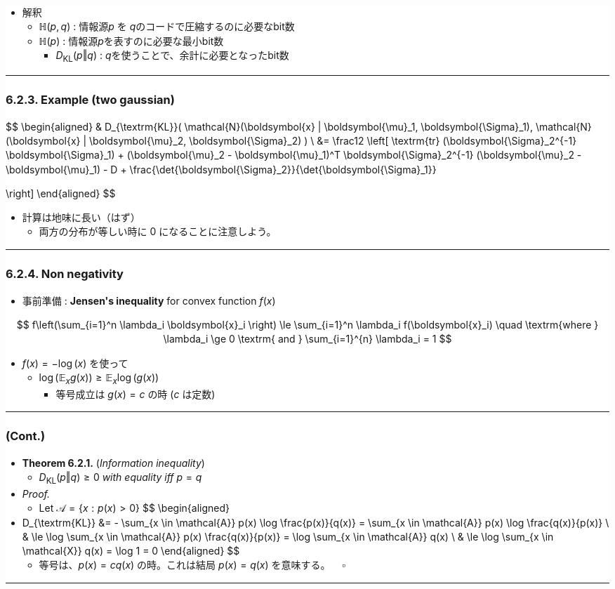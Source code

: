 - 解釈
  - $\mathbb{H}(p, q)$ : 情報源$p$ を $q$のコードで圧縮するのに必要なbit数
  - $\mathbb{H}(p)$ : 情報源$p$を表すのに必要な最小bit数
    - $D_{\textrm{KL}}(p \Vert q)$ : $q$を使うことで、余計に必要となったbit数



---

### 6.2.3. Example (two gaussian)
$$
\begin{aligned}
& D_{\textrm{KL}}(
  \mathcal{N}(\boldsymbol{x} | \boldsymbol{\mu}_1, \boldsymbol{\Sigma}_1), 
  \mathcal{N}(\boldsymbol{x} | \boldsymbol{\mu}_2, \boldsymbol{\Sigma}_2)
) \\
&= \frac12 \left[
  \textrm{tr} (\boldsymbol{\Sigma}_2^{-1} \boldsymbol{\Sigma}_1) +
  (\boldsymbol{\mu}_2 - \boldsymbol{\mu}_1)^T
    \boldsymbol{\Sigma}_2^{-1}
  (\boldsymbol{\mu}_2 - \boldsymbol{\mu}_1) - D +
\frac{\det{\boldsymbol{\Sigma}_2}}{\det{\boldsymbol{\Sigma}_1}}

\right]
\end{aligned}
$$

- 計算は地味に長い（はず）
  - 両方の分布が等しい時に 0 になることに注意しよう。

---

### 6.2.4. Non negativity
- 事前準備 : **Jensen's inequality** for convex function $f(x)$

$$
f\left(\sum_{i=1}^n \lambda_i \boldsymbol{x}_i \right)
 \le \sum_{i=1}^n \lambda_i f(\boldsymbol{x}_i) \quad
\textrm{where } \lambda_i \ge 0 \textrm{ and } \sum_{i=1}^{n} \lambda_i = 1
$$

- $f(x) = -\log(x)$ を使って
  - $\log (\mathbb{E}_x g(x)) \ge \mathbb{E}_x \log(g(x))$
    - 等号成立は $g(x) = c$ の時 ($c$ は定数)

---

### (Cont.)
- **Theorem 6.2.1.** (*Information inequality*)
  - $D_{\textrm{KL}} (p \Vert q) \ge 0$ *with equality iff* $p = q$
- *Proof.*
  - Let $\mathcal{A} = \{x : p(x) > 0\}$
$$ \begin{aligned}
- D_{\textrm{KL}}
 &= - \sum_{x \in \mathcal{A}} p(x) \log \frac{p(x)}{q(x)} = \sum_{x \in \mathcal{A}} p(x) \log \frac{q(x)}{p(x)} \\
 & \le \log \sum_{x \in \mathcal{A}} p(x) \frac{q(x)}{p(x)} = \log \sum_{x \in \mathcal{A}} q(x) \\
 & \le \log \sum_{x \in \mathcal{X}} q(x) = \log 1 = 0
\end{aligned}
$$
  - 等号は、$p(x) = c q(x)$ の時。これは結局 $p(x) = q(x)$ を意味する。$\quad \square$

---